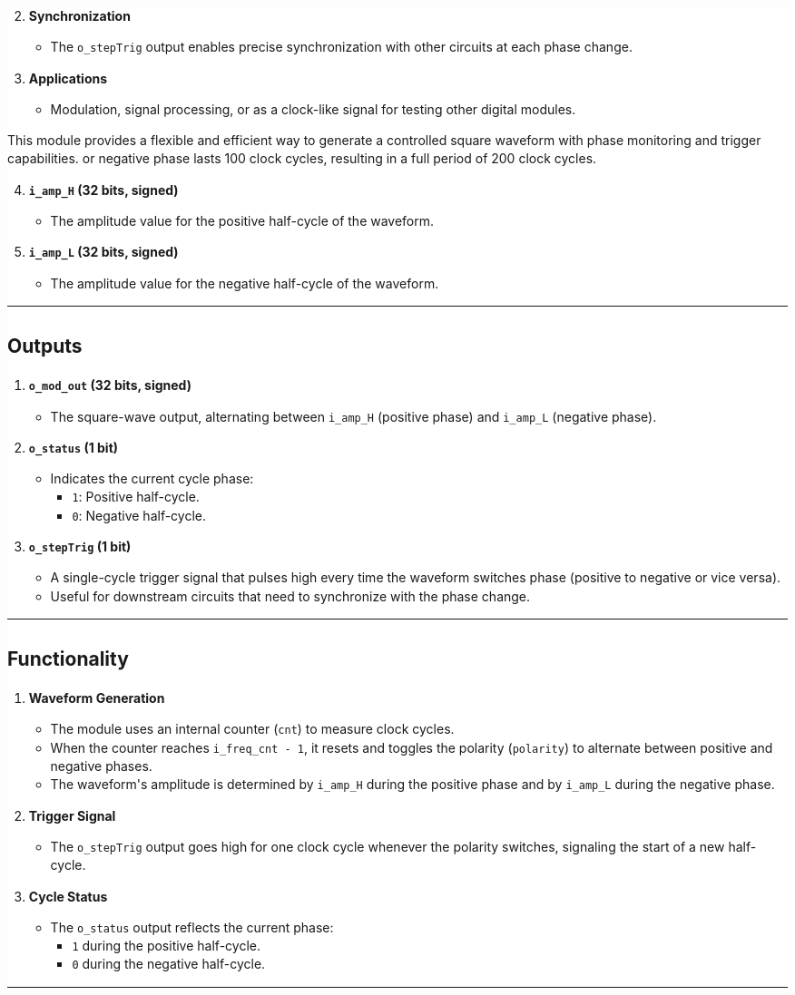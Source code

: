 2. **Synchronization**  
   - The `o_stepTrig` output enables precise synchronization with other circuits at each phase change.

3. **Applications**  
   - Modulation, signal processing, or as a clock-like signal for testing other digital modules.

This module provides a flexible and efficient way to generate a controlled square waveform with phase monitoring and trigger capabilities.
 or negative phase lasts 100 clock cycles, resulting in a full period of 200 clock cycles.

4. **`i_amp_H` (32 bits, signed)**  
   - The amplitude value for the positive half-cycle of the waveform.

5. **`i_amp_L` (32 bits, signed)**  
   - The amplitude value for the negative half-cycle of the waveform.

---

## Outputs

1. **`o_mod_out` (32 bits, signed)**  
   - The square-wave output, alternating between `i_amp_H` (positive phase) and `i_amp_L` (negative phase).

2. **`o_status` (1 bit)**  
   - Indicates the current cycle phase:
     - `1`: Positive half-cycle.
     - `0`: Negative half-cycle.

3. **`o_stepTrig` (1 bit)**  
   - A single-cycle trigger signal that pulses high every time the waveform switches phase (positive to negative or vice versa).  
   - Useful for downstream circuits that need to synchronize with the phase change.

---

## Functionality

1. **Waveform Generation**  
   - The module uses an internal counter (`cnt`) to measure clock cycles.  
   - When the counter reaches `i_freq_cnt - 1`, it resets and toggles the polarity (`polarity`) to alternate between positive and negative phases.  
   - The waveform's amplitude is determined by `i_amp_H` during the positive phase and by `i_amp_L` during the negative phase.

2. **Trigger Signal**  
   - The `o_stepTrig` output goes high for one clock cycle whenever the polarity switches, signaling the start of a new half-cycle.

3. **Cycle Status**  
   - The `o_status` output reflects the current phase:
     - `1` during the positive half-cycle.
     - `0` during the negative half-cycle.

---
